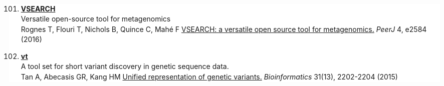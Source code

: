 101. __[VSEARCH](https://github.com/torognes/vsearch)__  
Versatile open-source tool for metagenomics  
Rognes T, Flouri T, Nichols B, Quince C, Mahé F [VSEARCH: a versatile open source tool for metagenomics.](https://doi.org/10.7717/peerj.2584) _PeerJ_ 4, e2584 (2016)
  
102. __[vt](https://github.com/atks/vt)__  
A tool set for short variant discovery in genetic sequence data.  
Tan A, Abecasis GR, Kang HM [Unified representation of genetic variants.](https://doi.org/10.1093/bioinformatics/btv112) _Bioinformatics_ 31(13), 2202-2204 (2015)
  
